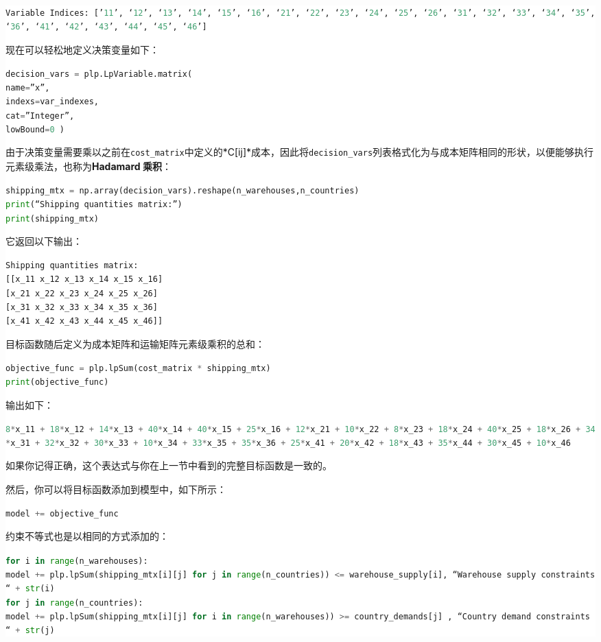 ```py
Variable Indices: [’11’, ‘12’, ‘13’, ‘14’, ‘15’, ‘16’, ‘21’, ‘22’, ‘23’, ‘24’, ‘25’, ‘26’, ‘31’, ‘32’, ‘33’, ‘34’, ‘35’, ‘36’, ‘41’, ‘42’, ‘43’, ‘44’, ‘45’, ‘46’]
```

现在可以轻松地定义决策变量如下：

```py
decision_vars = plp.LpVariable.matrix(
name=”x”,
indexs=var_indexes,
cat=”Integer”,
lowBound=0 )
```

由于决策变量需要乘以之前在`cost_matrix`中定义的*C[ij]*成本，因此将`decision_vars`列表格式化为与成本矩阵相同的形状，以便能够执行元素级乘法，也称为**Hadamard 乘积**：

```py
shipping_mtx = np.array(decision_vars).reshape(n_warehouses,n_countries)
print(“Shipping quantities matrix:”)
print(shipping_mtx)
```

它返回以下输出：

```py
Shipping quantities matrix:
[[x_11 x_12 x_13 x_14 x_15 x_16]
[x_21 x_22 x_23 x_24 x_25 x_26]
[x_31 x_32 x_33 x_34 x_35 x_36]
[x_41 x_42 x_43 x_44 x_45 x_46]]
```

目标函数随后定义为成本矩阵和运输矩阵元素级乘积的总和：

```py
objective_func = plp.lpSum(cost_matrix * shipping_mtx)
print(objective_func)
```

输出如下：

```py
8*x_11 + 18*x_12 + 14*x_13 + 40*x_14 + 40*x_15 + 25*x_16 + 12*x_21 + 10*x_22 + 8*x_23 + 18*x_24 + 40*x_25 + 18*x_26 + 34*x_31 + 32*x_32 + 30*x_33 + 10*x_34 + 33*x_35 + 35*x_36 + 25*x_41 + 20*x_42 + 18*x_43 + 35*x_44 + 30*x_45 + 10*x_46
```

如果你记得正确，这个表达式与你在上一节中看到的完整目标函数是一致的。

然后，你可以将目标函数添加到模型中，如下所示：

```py
model += objective_func
```

约束不等式也是以相同的方式添加的：

```py
for i in range(n_warehouses):
model += plp.lpSum(shipping_mtx[i][j] for j in range(n_countries)) <= warehouse_supply[i], “Warehouse supply constraints “ + str(i)
for j in range(n_countries):
model += plp.lpSum(shipping_mtx[i][j] for i in range(n_warehouses)) >= country_demands[j] , “Country demand constraints “ + str(j)
```
